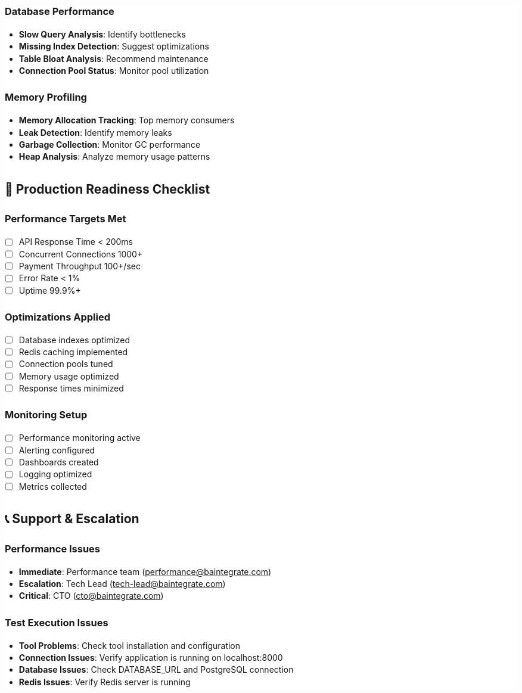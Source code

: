 ### Database Performance
- **Slow Query Analysis**: Identify bottlenecks
- **Missing Index Detection**: Suggest optimizations
- **Table Bloat Analysis**: Recommend maintenance
- **Connection Pool Status**: Monitor pool utilization

### Memory Profiling
- **Memory Allocation Tracking**: Top memory consumers
- **Leak Detection**: Identify memory leaks
- **Garbage Collection**: Monitor GC performance
- **Heap Analysis**: Analyze memory usage patterns

## 🚀 Production Readiness Checklist

### Performance Targets Met
- [ ] API Response Time < 200ms
- [ ] Concurrent Connections 1000+
- [ ] Payment Throughput 100+/sec
- [ ] Error Rate < 1%
- [ ] Uptime 99.9%+

### Optimizations Applied
- [ ] Database indexes optimized
- [ ] Redis caching implemented
- [ ] Connection pools tuned
- [ ] Memory usage optimized
- [ ] Response times minimized

### Monitoring Setup
- [ ] Performance monitoring active
- [ ] Alerting configured
- [ ] Dashboards created
- [ ] Logging optimized
- [ ] Metrics collected

## 📞 Support & Escalation

### Performance Issues
- **Immediate**: Performance team (performance@baintegrate.com)
- **Escalation**: Tech Lead (tech-lead@baintegrate.com)
- **Critical**: CTO (cto@baintegrate.com)

### Test Execution Issues
- **Tool Problems**: Check tool installation and configuration
- **Connection Issues**: Verify application is running on localhost:8000
- **Database Issues**: Check DATABASE_URL and PostgreSQL connection
- **Redis Issues**: Verify Redis server is running
